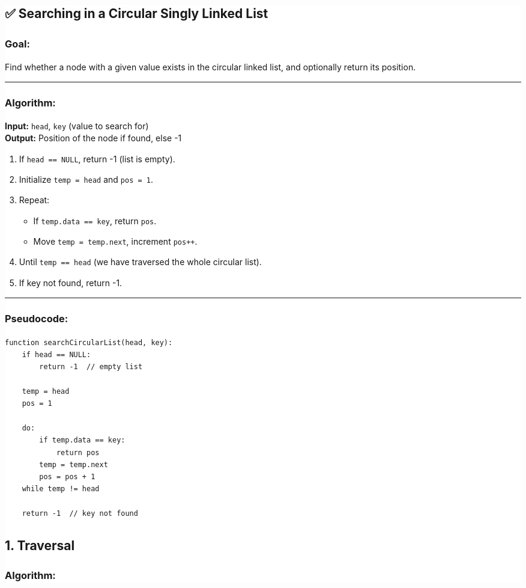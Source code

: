 ## ✅ Searching in a Circular Singly Linked List

### **Goal:**

Find whether a node with a given value exists in the circular linked list, and optionally return its position.

---

### **Algorithm:**

**Input:** `head`, `key` (value to search for)  
**Output:** Position of the node if found, else -1

1. If `head == NULL`, return -1 (list is empty).
    
2. Initialize `temp = head` and `pos = 1`.
    
3. Repeat:
    
    - If `temp.data == key`, return `pos`.
        
    - Move `temp = temp.next`, increment `pos++`.
        
4. Until `temp == head` (we have traversed the whole circular list).
    
5. If key not found, return -1.
    

---
### Pseudocode:
```
function searchCircularList(head, key):
    if head == NULL:
        return -1  // empty list

    temp = head
    pos = 1

    do:
        if temp.data == key:
            return pos
        temp = temp.next
        pos = pos + 1
    while temp != head

    return -1  // key not found

```
## 1. **Traversal**

### Algorithm:
